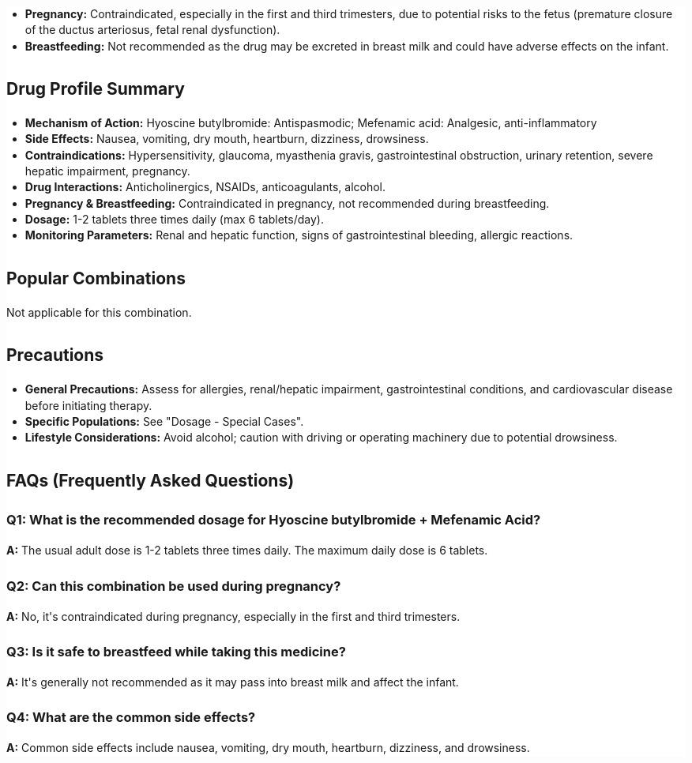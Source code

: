 * **Pregnancy:**  Contraindicated, especially in the first and third trimesters, due to potential risks to the fetus (premature closure of the ductus arteriosus, fetal renal dysfunction).
* **Breastfeeding:** Not recommended as the drug may be excreted in breast milk and could have adverse effects on the infant.


## **Drug Profile Summary**

* **Mechanism of Action:** Hyoscine butylbromide: Antispasmodic; Mefenamic acid: Analgesic, anti-inflammatory
* **Side Effects:** Nausea, vomiting, dry mouth, heartburn, dizziness, drowsiness.
* **Contraindications:** Hypersensitivity, glaucoma, myasthenia gravis, gastrointestinal obstruction, urinary retention, severe hepatic impairment, pregnancy.
* **Drug Interactions:** Anticholinergics, NSAIDs, anticoagulants, alcohol.
* **Pregnancy & Breastfeeding:** Contraindicated in pregnancy, not recommended during breastfeeding.
* **Dosage:** 1-2 tablets three times daily (max 6 tablets/day).
* **Monitoring Parameters:** Renal and hepatic function, signs of gastrointestinal bleeding, allergic reactions.


## **Popular Combinations**

Not applicable for this combination.

## **Precautions**

* **General Precautions:**  Assess for allergies, renal/hepatic impairment, gastrointestinal conditions, and cardiovascular disease before initiating therapy.
* **Specific Populations:**  See "Dosage - Special Cases".
* **Lifestyle Considerations:**  Avoid alcohol; caution with driving or operating machinery due to potential drowsiness.

## **FAQs (Frequently Asked Questions)**

### **Q1: What is the recommended dosage for Hyoscine butylbromide + Mefenamic Acid?**
**A:** The usual adult dose is 1-2 tablets three times daily. The maximum daily dose is 6 tablets.

### **Q2: Can this combination be used during pregnancy?**
**A:** No, it's contraindicated during pregnancy, especially in the first and third trimesters.

### **Q3: Is it safe to breastfeed while taking this medicine?**
**A:** It's generally not recommended as it may pass into breast milk and affect the infant.

### **Q4: What are the common side effects?**
**A:** Common side effects include nausea, vomiting, dry mouth, heartburn, dizziness, and drowsiness.
